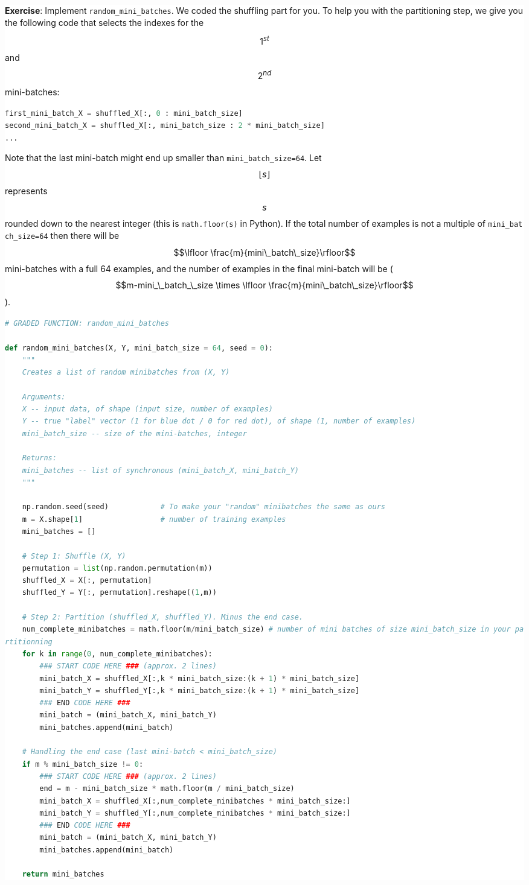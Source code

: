 
**Exercise**: Implement `random_mini_batches`. We coded the shuffling part for you. To help you with the partitioning step, we give you the following code that selects the indexes for the $$1^{st}$$ and $$2^{nd}$$ mini-batches:
```python
first_mini_batch_X = shuffled_X[:, 0 : mini_batch_size]
second_mini_batch_X = shuffled_X[:, mini_batch_size : 2 * mini_batch_size]
...
```

Note that the last mini-batch might end up smaller than `mini_batch_size=64`. Let $$\lfloor s \rfloor$$ represents $$s$$ rounded down to the nearest integer (this is `math.floor(s)` in Python). If the total number of examples is not a multiple of `mini_batch_size=64` then there will be $$\lfloor \frac{m}{mini\_batch\_size}\rfloor$$ mini-batches with a full 64 examples, and the number of examples in the final mini-batch will be ($$m-mini_\_batch_\_size \times \lfloor \frac{m}{mini\_batch\_size}\rfloor$$). 


```python
# GRADED FUNCTION: random_mini_batches

def random_mini_batches(X, Y, mini_batch_size = 64, seed = 0):
    """
    Creates a list of random minibatches from (X, Y)
    
    Arguments:
    X -- input data, of shape (input size, number of examples)
    Y -- true "label" vector (1 for blue dot / 0 for red dot), of shape (1, number of examples)
    mini_batch_size -- size of the mini-batches, integer
    
    Returns:
    mini_batches -- list of synchronous (mini_batch_X, mini_batch_Y)
    """
    
    np.random.seed(seed)            # To make your "random" minibatches the same as ours
    m = X.shape[1]                  # number of training examples
    mini_batches = []
        
    # Step 1: Shuffle (X, Y)
    permutation = list(np.random.permutation(m))
    shuffled_X = X[:, permutation]
    shuffled_Y = Y[:, permutation].reshape((1,m))

    # Step 2: Partition (shuffled_X, shuffled_Y). Minus the end case.
    num_complete_minibatches = math.floor(m/mini_batch_size) # number of mini batches of size mini_batch_size in your partitionning
    for k in range(0, num_complete_minibatches):
        ### START CODE HERE ### (approx. 2 lines)
        mini_batch_X = shuffled_X[:,k * mini_batch_size:(k + 1) * mini_batch_size]
        mini_batch_Y = shuffled_Y[:,k * mini_batch_size:(k + 1) * mini_batch_size]
        ### END CODE HERE ###
        mini_batch = (mini_batch_X, mini_batch_Y)
        mini_batches.append(mini_batch)
    
    # Handling the end case (last mini-batch < mini_batch_size)
    if m % mini_batch_size != 0:
        ### START CODE HERE ### (approx. 2 lines)
        end = m - mini_batch_size * math.floor(m / mini_batch_size)
        mini_batch_X = shuffled_X[:,num_complete_minibatches * mini_batch_size:]
        mini_batch_Y = shuffled_Y[:,num_complete_minibatches * mini_batch_size:]
        ### END CODE HERE ###
        mini_batch = (mini_batch_X, mini_batch_Y)
        mini_batches.append(mini_batch)
    
    return mini_batches
```
